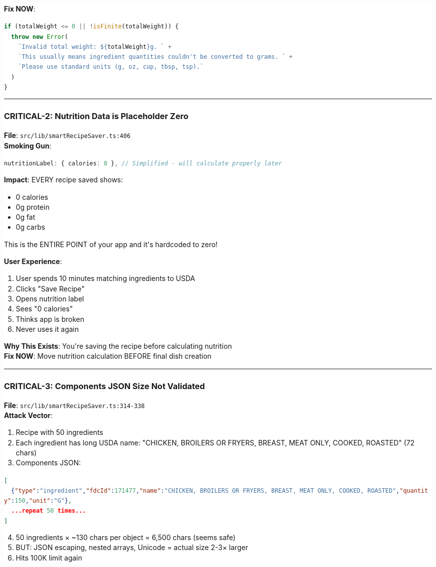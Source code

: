 **Fix NOW**:
```typescript
if (totalWeight <= 0 || !isFinite(totalWeight)) {
  throw new Error(
    `Invalid total weight: ${totalWeight}g. ` +
    `This usually means ingredient quantities couldn't be converted to grams. ` +
    `Please use standard units (g, oz, cup, tbsp, tsp).`
  )
}
```

---

### CRITICAL-2: Nutrition Data is Placeholder Zero
**File**: `src/lib/smartRecipeSaver.ts:406`  
**Smoking Gun**:
```typescript
nutritionLabel: { calories: 0 }, // Simplified - will calculate properly later
```

**Impact**: EVERY recipe saved shows:
- 0 calories
- 0g protein
- 0g fat
- 0g carbs

This is the ENTIRE POINT of your app and it's hardcoded to zero! 

**User Experience**:
1. User spends 10 minutes matching ingredients to USDA
2. Clicks "Save Recipe"
3. Opens nutrition label
4. Sees "0 calories" 
5. Thinks app is broken
6. Never uses it again

**Why This Exists**: You're saving the recipe before calculating nutrition  
**Fix NOW**: Move nutrition calculation BEFORE final dish creation

---

### CRITICAL-3: Components JSON Size Not Validated
**File**: `src/lib/smartRecipeSaver.ts:314-338`  
**Attack Vector**:
1. Recipe with 50 ingredients
2. Each ingredient has long USDA name: "CHICKEN, BROILERS OR FRYERS, BREAST, MEAT ONLY, COOKED, ROASTED" (72 chars)
3. Components JSON:
```json
[
  {"type":"ingredient","fdcId":171477,"name":"CHICKEN, BROILERS OR FRYERS, BREAST, MEAT ONLY, COOKED, ROASTED","quantity":150,"unit":"G"},
  ...repeat 50 times...
]
```
4. 50 ingredients × ~130 chars per object = 6,500 chars (seems safe)
5. BUT: JSON escaping, nested arrays, Unicode = actual size 2-3× larger
6. Hits 100K limit again
